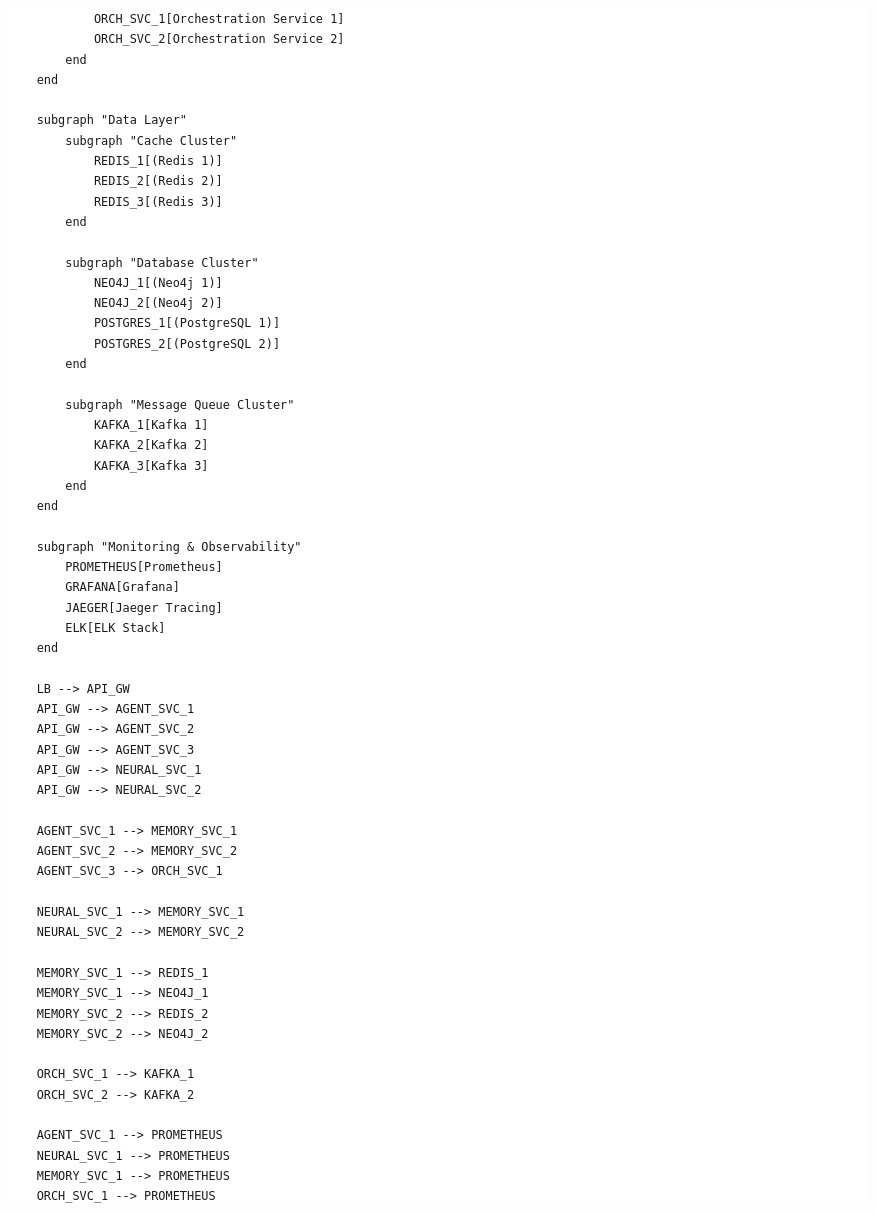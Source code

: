 ```mermaid
            ORCH_SVC_1[Orchestration Service 1]
            ORCH_SVC_2[Orchestration Service 2]
        end
    end
    
    subgraph "Data Layer"
        subgraph "Cache Cluster"
            REDIS_1[(Redis 1)]
            REDIS_2[(Redis 2)]
            REDIS_3[(Redis 3)]
        end
        
        subgraph "Database Cluster"
            NEO4J_1[(Neo4j 1)]
            NEO4J_2[(Neo4j 2)]
            POSTGRES_1[(PostgreSQL 1)]
            POSTGRES_2[(PostgreSQL 2)]
        end
        
        subgraph "Message Queue Cluster"
            KAFKA_1[Kafka 1]
            KAFKA_2[Kafka 2]
            KAFKA_3[Kafka 3]
        end
    end
    
    subgraph "Monitoring & Observability"
        PROMETHEUS[Prometheus]
        GRAFANA[Grafana]
        JAEGER[Jaeger Tracing]
        ELK[ELK Stack]
    end
    
    LB --> API_GW
    API_GW --> AGENT_SVC_1
    API_GW --> AGENT_SVC_2
    API_GW --> AGENT_SVC_3
    API_GW --> NEURAL_SVC_1
    API_GW --> NEURAL_SVC_2
    
    AGENT_SVC_1 --> MEMORY_SVC_1
    AGENT_SVC_2 --> MEMORY_SVC_2
    AGENT_SVC_3 --> ORCH_SVC_1
    
    NEURAL_SVC_1 --> MEMORY_SVC_1
    NEURAL_SVC_2 --> MEMORY_SVC_2
    
    MEMORY_SVC_1 --> REDIS_1
    MEMORY_SVC_1 --> NEO4J_1
    MEMORY_SVC_2 --> REDIS_2
    MEMORY_SVC_2 --> NEO4J_2
    
    ORCH_SVC_1 --> KAFKA_1
    ORCH_SVC_2 --> KAFKA_2
    
    AGENT_SVC_1 --> PROMETHEUS
    NEURAL_SVC_1 --> PROMETHEUS
    MEMORY_SVC_1 --> PROMETHEUS
    ORCH_SVC_1 --> PROMETHEUS
```
